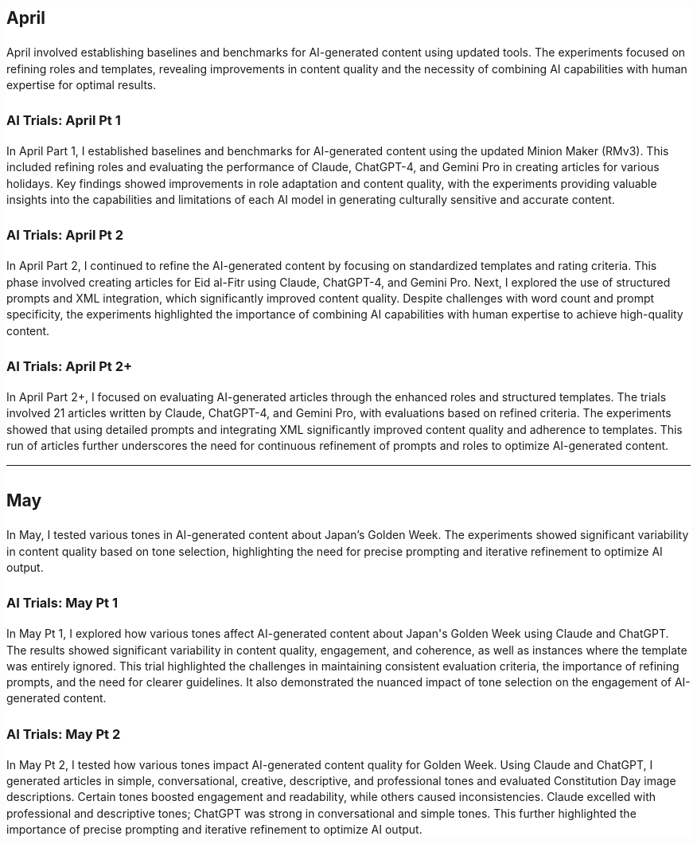 
## April
April involved establishing baselines and benchmarks for AI-generated content using updated tools. The experiments focused on refining roles and templates, revealing improvements in content quality and the necessity of combining AI capabilities with human expertise for optimal results.

### AI Trials: April Pt 1
In April Part 1, I established baselines and benchmarks for AI-generated content using the updated Minion Maker (RMv3). This included refining roles and evaluating the performance of Claude, ChatGPT-4, and Gemini Pro in creating articles for various holidays. Key findings showed improvements in role adaptation and content quality, with the experiments providing valuable insights into the capabilities and limitations of each AI model in generating culturally sensitive and accurate content.

### AI Trials: April Pt 2
In April Part 2, I continued to refine the AI-generated content by focusing on standardized templates and rating criteria. This phase involved creating articles for Eid al-Fitr using Claude, ChatGPT-4, and Gemini Pro. Next, I explored the use of structured prompts and XML integration, which significantly improved content quality. Despite challenges with word count and prompt specificity, the experiments highlighted the importance of combining AI capabilities with human expertise to achieve high-quality content.

### AI Trials: April Pt 2+
In April Part 2+, I focused on evaluating AI-generated articles through the enhanced roles and structured templates. The trials involved 21 articles written by Claude, ChatGPT-4, and Gemini Pro, with evaluations based on refined criteria. The experiments showed that using detailed prompts and integrating XML significantly improved content quality and adherence to templates. This run of articles further underscores the need for continuous refinement of prompts and roles to optimize AI-generated content.

---

## May
In May, I tested various tones in AI-generated content about Japan’s Golden Week. The experiments showed significant variability in content quality based on tone selection, highlighting the need for precise prompting and iterative refinement to optimize AI output.

### AI Trials: May Pt 1
In May Pt 1, I explored how various tones affect AI-generated content about Japan's Golden Week using Claude and ChatGPT. The results showed significant variability in content quality, engagement, and coherence, as well as instances where the template was entirely ignored. This trial highlighted the challenges in maintaining consistent evaluation criteria, the importance of refining prompts, and the need for clearer guidelines. It also demonstrated the nuanced impact of tone selection on the engagement of AI-generated content.

### AI Trials: May Pt 2
In May Pt 2, I tested how various tones impact AI-generated content quality for Golden Week. Using Claude and ChatGPT, I generated articles in simple, conversational, creative, descriptive, and professional tones and evaluated Constitution Day image descriptions. Certain tones boosted engagement and readability, while others caused inconsistencies. Claude excelled with professional and descriptive tones; ChatGPT was strong in conversational and simple tones. This further highlighted the importance of precise prompting and iterative refinement to optimize AI output.
